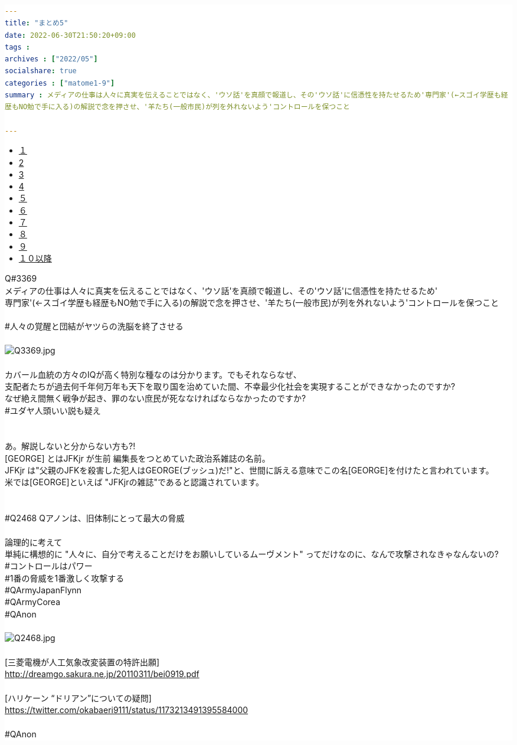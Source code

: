 ```yaml
---
title: "まとめ5"
date: 2022-06-30T21:50:20+09:00
tags :
archives : ["2022/05"]
socialshare: true
categories : ["matome1-9"]
summary : メディアの仕事は人々に真実を伝えることではなく、'ウソ話'を真顔で報道し、その'ウソ話'に信憑性を持たせるため'専門家'(←スゴイ学歴も経歴もNO勉で手に入る)の解説で念を押させ、'羊たち(一般市民)が列を外れないよう'コントロールを保つこと

---
```

<div class="mat"><div class="nav-links">
<ul class="pagination">
<li><a href="../matome1"><span>１</span></a><li><a href="../matome2/"><span>2</span></a></li><li><a href="../matome3/"><span>3</span></a></li><li><a href="../matome4"><span>4</span></a></li><li><a href="#" class="active"><span>５</span></a></li><li><a href="../matome6/"><span class="s2">６</span></a></li><li><a href="../matome7/"><span class="s2">７</span></a></li><li><a href="../matome8/"><span class="s2">８</span></a></li><li><a  href="../matome9/"><span class="s2">９</span></a></li><li><a href="../matome10/"><span class="s2">１０以降</span></a></li></span></p></ul></div>
<p class="p1"><span class="s1">Q#3369<br>
メディアの仕事は人々に真実を伝えることではなく、'ウソ話'を真顔で報道し、その'ウソ話'に信憑性を持たせるため'<br>
専門家'(←スゴイ学歴も経歴もNO勉で手に入る)の解説で念を押させ、'羊たち(一般市民)が列を外れないよう'コントロールを保つこと<br>
<br>
#人々の覚醒と団結がヤツらの洗脳を終了させる<br>
<br>
<img src="../image/Q3369.jpg" alt="Q3369.jpg"><br>
<br>
カバール血統の方々のIQが高く特別な種なのは分かります。でもそれならなぜ、<br>
支配者たちが過去何千年何万年も天下を取り国を治めていた間、不幸最少化社会を実現することができなかったのですか?<br>
なぜ絶え間無く戦争が起き、罪のない庶民が死ななければならなかったのですか?<br>
#ユダヤ人頭いい説も疑え<br>
<br>
<br>
あ。解説しないと分からない方も?!<br>
[GEORGE] とはJFKjr が生前 編集長をつとめていた政治系雑誌の名前。<br>
JFKjr は"父親のJFKを殺害した犯人はGEORGE(ブッシュ)だ!"と、世間に訴える意味でこの名[GEORGE]を付けたと言われています。<br>
米では[GEORGE]といえば "JFKjrの雑誌"であると認識されています。<br>
<br>
<br>
#Q2468 Qアノンは、旧体制にとって最大の脅威<br>
<br>
論理的に考えて<br>
単純に構想的に "人々に、自分で考えることだけをお願いしているムーヴメント" ってだけなのに、なんで攻撃されなきゃなんないの? <br>
#コントロールはパワー<br>
#1番の脅威を1番激しく攻撃する<br>
#QArmyJapanFlynn<br>
#QArmyCorea<br>
#QAnon<br>
<br>
<img src="../image/Q2468.jpg" alt="Q2468.jpg"><br>
<br>
[三菱電機が人工気象改変装置の特許出願]<br>
<a href="http://dreamgo.sakura.ne.jp/20110311/bei0919.pdf"><span class="s2">http://dreamgo.sakura.ne.jp/20110311/bei0919.pdf</span></a><br>
<br>
[ハリケーン “ドリアン”についての疑問]<br>
<a href="https://twitter.com/okabaeri9111/status/1173213491395584000"><span class="s2">https://twitter.com/okabaeri9111/status/1173213491395584000</span></a><br>
<br>
#QAnon<br>